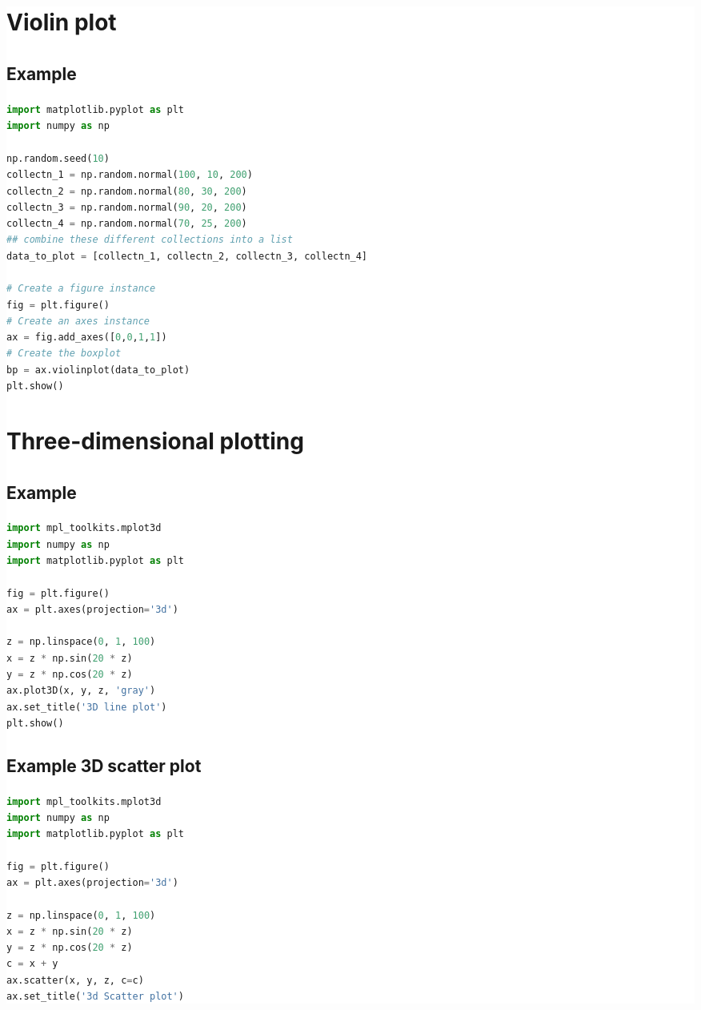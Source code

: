 # Violin plot

## Example

```python
import matplotlib.pyplot as plt
import numpy as np

np.random.seed(10)
collectn_1 = np.random.normal(100, 10, 200)
collectn_2 = np.random.normal(80, 30, 200)
collectn_3 = np.random.normal(90, 20, 200)
collectn_4 = np.random.normal(70, 25, 200)
## combine these different collections into a list
data_to_plot = [collectn_1, collectn_2, collectn_3, collectn_4]

# Create a figure instance
fig = plt.figure()
# Create an axes instance
ax = fig.add_axes([0,0,1,1])
# Create the boxplot
bp = ax.violinplot(data_to_plot)
plt.show()
```

# Three-dimensional plotting

## Example

```python
import mpl_toolkits.mplot3d
import numpy as np
import matplotlib.pyplot as plt

fig = plt.figure()
ax = plt.axes(projection='3d')

z = np.linspace(0, 1, 100)
x = z * np.sin(20 * z)
y = z * np.cos(20 * z)
ax.plot3D(x, y, z, 'gray')
ax.set_title('3D line plot')
plt.show()
```

## Example 3D scatter plot

```python
import mpl_toolkits.mplot3d
import numpy as np
import matplotlib.pyplot as plt

fig = plt.figure()
ax = plt.axes(projection='3d')

z = np.linspace(0, 1, 100)
x = z * np.sin(20 * z)
y = z * np.cos(20 * z)
c = x + y
ax.scatter(x, y, z, c=c)
ax.set_title('3d Scatter plot')
```